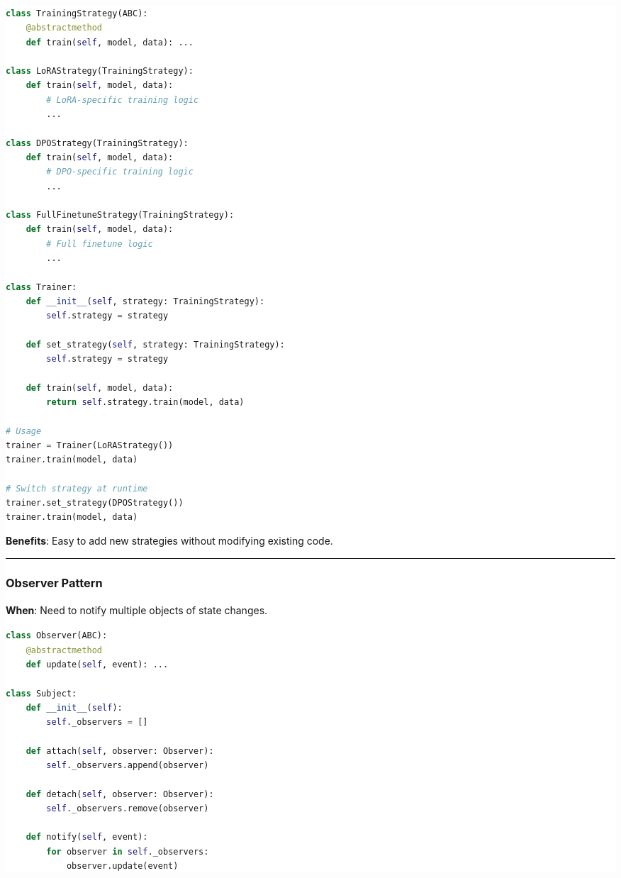 ```python
class TrainingStrategy(ABC):
    @abstractmethod
    def train(self, model, data): ...

class LoRAStrategy(TrainingStrategy):
    def train(self, model, data):
        # LoRA-specific training logic
        ...

class DPOStrategy(TrainingStrategy):
    def train(self, model, data):
        # DPO-specific training logic
        ...

class FullFinetuneStrategy(TrainingStrategy):
    def train(self, model, data):
        # Full finetune logic
        ...

class Trainer:
    def __init__(self, strategy: TrainingStrategy):
        self.strategy = strategy

    def set_strategy(self, strategy: TrainingStrategy):
        self.strategy = strategy

    def train(self, model, data):
        return self.strategy.train(model, data)

# Usage
trainer = Trainer(LoRAStrategy())
trainer.train(model, data)

# Switch strategy at runtime
trainer.set_strategy(DPOStrategy())
trainer.train(model, data)
```

**Benefits**: Easy to add new strategies without modifying existing code.

---

### Observer Pattern
**When**: Need to notify multiple objects of state changes.

```python
class Observer(ABC):
    @abstractmethod
    def update(self, event): ...

class Subject:
    def __init__(self):
        self._observers = []

    def attach(self, observer: Observer):
        self._observers.append(observer)

    def detach(self, observer: Observer):
        self._observers.remove(observer)

    def notify(self, event):
        for observer in self._observers:
            observer.update(event)

```